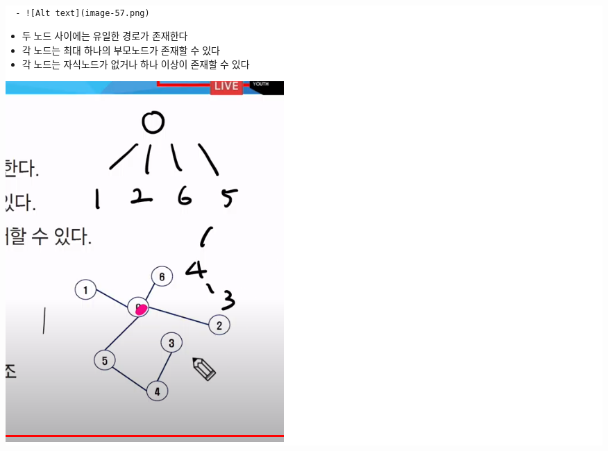       - ![Alt text](image-57.png)
  - 두 노드 사이에는 유일한 경로가 존재한다
  - 각 노드는 최대 하나의 부모노드가 존재할 수 있다
  - 각 노드는 자식노드가 없거나 하나 이상이 존재할 수 있다


![Alt text](image-58.png)
